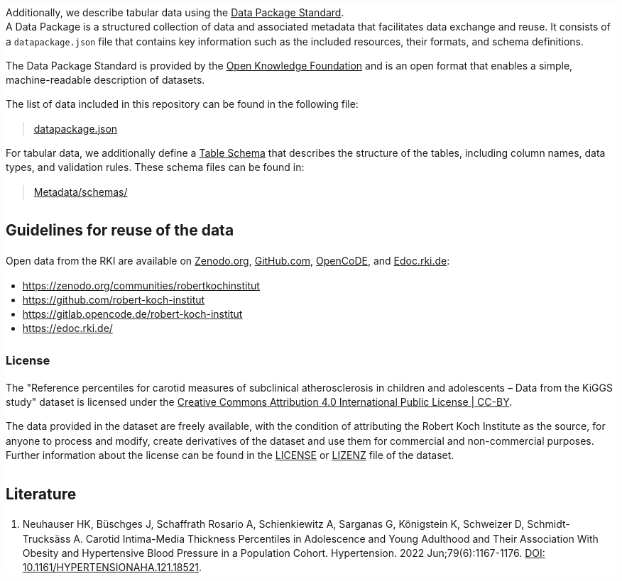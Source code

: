
Additionally, we describe tabular data using the [Data Package Standard](https://datapackage.org/).  
A Data Package is a structured collection of data and associated metadata that facilitates data exchange and reuse. It consists of a `datapackage.json` file that contains key information such as the included resources, their formats, and schema definitions.  

The Data Package Standard is provided by the [Open Knowledge Foundation](https://okfn.org/) and is an open format that enables a simple, machine-readable description of datasets.  

The list of data included in this repository can be found in the following file:  

> [datapackage.json](https://github.com/robert-koch-institut/Carotid_intima-media_thickness-Reference_percentiles_from_the_KiGGS_study/tree/main/datapackage.json)  

For tabular data, we additionally define a [Table Schema](https://datapackage.org/standard/table-schema/) that describes the structure of the tables, including column names, data types, and validation rules. These schema files can be found in:  

> [Metadata/schemas/](https://github.com/robert-koch-institut/Carotid_intima-media_thickness-Reference_percentiles_from_the_KiGGS_study/tree/main/Metadata/schemas)  



## Guidelines for reuse of the data

Open data from the RKI are available on [Zenodo.org](http://Zenodo.org/), [GitHub.com](http://GitHub.com/), [OpenCoDE](https://gitlab.opencode.de), and [Edoc.rki.de](http://Edoc.rki.de/):

- https://zenodo.org/communities/robertkochinstitut
- https://github.com/robert-koch-institut
- https://gitlab.opencode.de/robert-koch-institut
- https://edoc.rki.de/

### License

The "Reference percentiles for carotid measures of subclinical atherosclerosis in children and adolescents – Data from the KiGGS study" dataset is licensed under the [Creative Commons Attribution 4.0 International Public License | CC-BY](https://creativecommons.org/licenses/by/4.0/deed.en).

The data provided in the dataset are freely available, with the condition of attributing the Robert Koch Institute as the source, for anyone to process and modify, create derivatives of the dataset and use them for commercial and non-commercial purposes.      
Further information about the license can be found in the [LICENSE](https://github.com/robert-koch-institut/Carotid_intima-media_thickness-Reference_percentiles_from_the_KiGGS_study/blob/main/LICENSE) or [LIZENZ](https://github.com/robert-koch-institut/Carotid_intima-media_thickness-Reference_percentiles_from_the_KiGGS_study/blob/main/LIZENZ) file of the dataset.





## Literature

1. Neuhauser HK, Büschges J, Schaffrath Rosario A, Schienkiewitz A, Sarganas G, Königstein K, Schweizer D, Schmidt-Trucksäss A. Carotid Intima-Media Thickness Percentiles in Adolescence and Young Adulthood and Their Association With Obesity and Hypertensive Blood Pressure in a Population Cohort. Hypertension. 2022 Jun;79(6):1167-1176. [DOI: 10.1161/HYPERTENSIONAHA.121.18521](https://doi.org/10.1016/10.1161/HYPERTENSIONAHA.121.18521).
